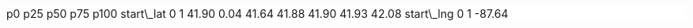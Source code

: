 </th>
<th style="text-align:right;">
p0
</th>
<th style="text-align:right;">
p25
</th>
<th style="text-align:right;">
p50
</th>
<th style="text-align:right;">
p75
</th>
<th style="text-align:right;">
p100
</th>
</tr>
</thead>
<tbody>
<tr>
<td style="text-align:left;">
start\_lat
</td>
<td style="text-align:right;">
0
</td>
<td style="text-align:right;">
1
</td>
<td style="text-align:right;">
41.90
</td>
<td style="text-align:right;">
0.04
</td>
<td style="text-align:right;">
41.64
</td>
<td style="text-align:right;">
41.88
</td>
<td style="text-align:right;">
41.90
</td>
<td style="text-align:right;">
41.93
</td>
<td style="text-align:right;">
42.08
</td>
</tr>
<tr>
<td style="text-align:left;">
start\_lng
</td>
<td style="text-align:right;">
0
</td>
<td style="text-align:right;">
1
</td>
<td style="text-align:right;">
-87.64
</td>